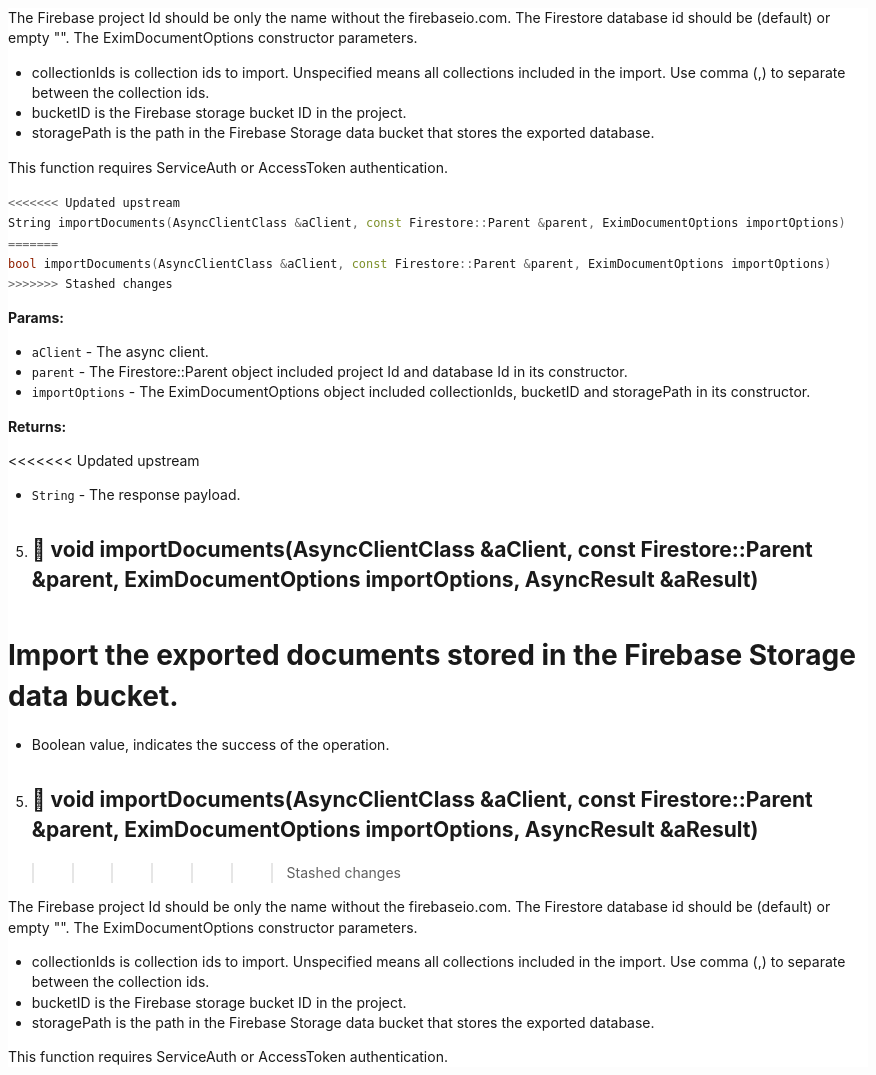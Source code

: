 The Firebase project Id should be only the name without the firebaseio.com.
The Firestore database id should be (default) or empty "".
The EximDocumentOptions constructor parameters.
- collectionIds is collection ids to import. Unspecified means all collections included in the import.
  Use comma (,) to separate between the collection ids.
- bucketID is the Firebase storage bucket ID in the project.
- storagePath is the path in the Firebase Storage data bucket that stores the exported database.


This function requires ServiceAuth or AccessToken authentication.


```cpp
<<<<<<< Updated upstream
String importDocuments(AsyncClientClass &aClient, const Firestore::Parent &parent, EximDocumentOptions importOptions)
=======
bool importDocuments(AsyncClientClass &aClient, const Firestore::Parent &parent, EximDocumentOptions importOptions)
>>>>>>> Stashed changes
```

**Params:**

- `aClient` - The async client.
- `parent` - The Firestore::Parent object included project Id and database Id in its constructor.
- `importOptions` - The EximDocumentOptions object included collectionIds, bucketID and storagePath in its constructor.

**Returns:**

<<<<<<< Updated upstream
- `String` - The response payload.

5. ## 🔹 void importDocuments(AsyncClientClass &aClient, const Firestore::Parent &parent, EximDocumentOptions importOptions, AsyncResult &aResult)

Import the exported documents stored in the Firebase Storage data bucket.
=======
- Boolean value, indicates the success of the operation.

5. ## 🔹 void importDocuments(AsyncClientClass &aClient, const Firestore::Parent &parent, EximDocumentOptions importOptions, AsyncResult &aResult)

>>>>>>> Stashed changes

The Firebase project Id should be only the name without the firebaseio.com.
The Firestore database id should be (default) or empty "".
The EximDocumentOptions constructor parameters.
- collectionIds is collection ids to import. Unspecified means all collections included in the import.
  Use comma (,) to separate between the collection ids.
- bucketID is the Firebase storage bucket ID in the project.
- storagePath is the path in the Firebase Storage data bucket that stores the exported database.

This function requires ServiceAuth or AccessToken authentication.
